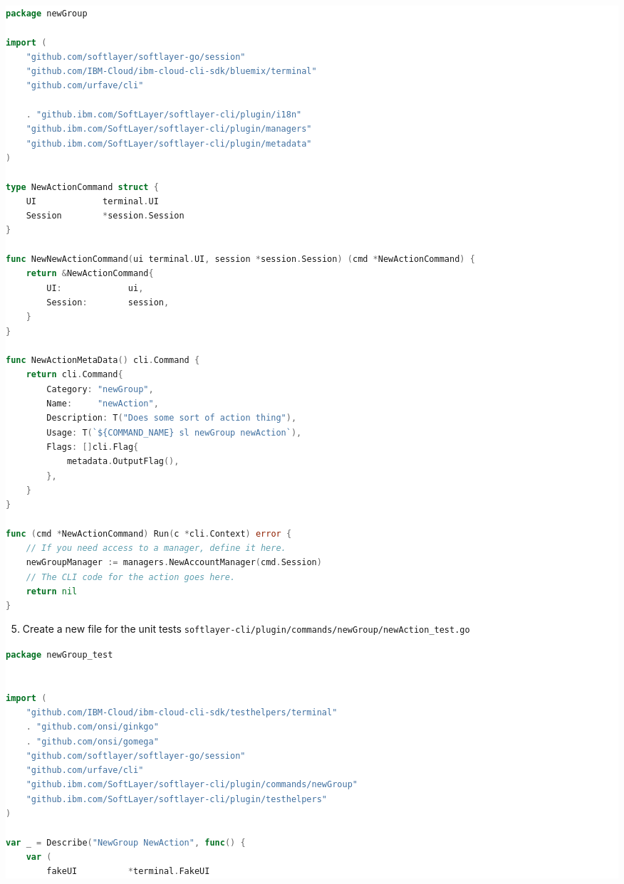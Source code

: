 ```go
package newGroup

import (
    "github.com/softlayer/softlayer-go/session"
    "github.com/IBM-Cloud/ibm-cloud-cli-sdk/bluemix/terminal"
    "github.com/urfave/cli"

    . "github.ibm.com/SoftLayer/softlayer-cli/plugin/i18n"
    "github.ibm.com/SoftLayer/softlayer-cli/plugin/managers"
    "github.ibm.com/SoftLayer/softlayer-cli/plugin/metadata"
)

type NewActionCommand struct {
    UI             terminal.UI
    Session        *session.Session
}

func NewNewActionCommand(ui terminal.UI, session *session.Session) (cmd *NewActionCommand) {
    return &NewActionCommand{
        UI:             ui,
        Session:        session,
    }
}

func NewActionMetaData() cli.Command {
    return cli.Command{
        Category: "newGroup",
        Name:     "newAction",
        Description: T("Does some sort of action thing"),
        Usage: T(`${COMMAND_NAME} sl newGroup newAction`),
        Flags: []cli.Flag{
            metadata.OutputFlag(),
        },
    }
}

func (cmd *NewActionCommand) Run(c *cli.Context) error {
    // If you need access to a manager, define it here.
    newGroupManager := managers.NewAccountManager(cmd.Session)
    // The CLI code for the action goes here. 
    return nil
}

```

5. Create a new file for the unit tests `softlayer-cli/plugin/commands/newGroup/newAction_test.go`

```go
package newGroup_test


import (
    "github.com/IBM-Cloud/ibm-cloud-cli-sdk/testhelpers/terminal"
    . "github.com/onsi/ginkgo"
    . "github.com/onsi/gomega"
    "github.com/softlayer/softlayer-go/session"
    "github.com/urfave/cli"
    "github.ibm.com/SoftLayer/softlayer-cli/plugin/commands/newGroup"
    "github.ibm.com/SoftLayer/softlayer-cli/plugin/testhelpers"
)

var _ = Describe("NewGroup NewAction", func() {
    var (
        fakeUI          *terminal.FakeUI
```